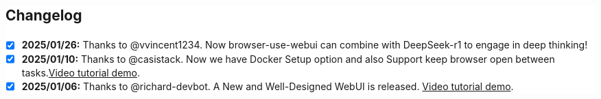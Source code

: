 ## Changelog

- [x] **2025/01/26:** Thanks to @vvincent1234. Now browser-use-webui can combine with DeepSeek-r1 to engage in deep thinking!
- [x] **2025/01/10:** Thanks to @casistack. Now we have Docker Setup option and also Support keep browser open between tasks.[Video tutorial demo](https://github.com/browser-use/web-ui/issues/1#issuecomment-2582511750).
- [x] **2025/01/06:** Thanks to @richard-devbot. A New and Well-Designed WebUI is released. [Video tutorial demo](https://github.com/warmshao/browser-use-webui/issues/1#issuecomment-2573393113).
